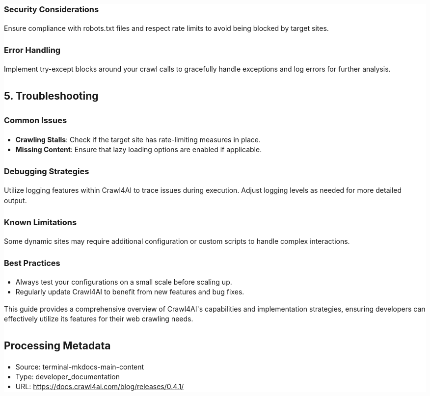### Security Considerations
Ensure compliance with robots.txt files and respect rate limits to avoid being blocked by target sites.

### Error Handling
Implement try-except blocks around your crawl calls to gracefully handle exceptions and log errors for further analysis.

## 5. Troubleshooting

### Common Issues
- **Crawling Stalls**: Check if the target site has rate-limiting measures in place.
- **Missing Content**: Ensure that lazy loading options are enabled if applicable.

### Debugging Strategies
Utilize logging features within Crawl4AI to trace issues during execution. Adjust logging levels as needed for more detailed output.

### Known Limitations
Some dynamic sites may require additional configuration or custom scripts to handle complex interactions.

### Best Practices
- Always test your configurations on a small scale before scaling up.
- Regularly update Crawl4AI to benefit from new features and bug fixes.

This guide provides a comprehensive overview of Crawl4AI's capabilities and implementation strategies, ensuring developers can effectively utilize its features for their web crawling needs.

## Processing Metadata
- Source: terminal-mkdocs-main-content
- Type: developer_documentation
- URL: https://docs.crawl4ai.com/blog/releases/0.4.1/
